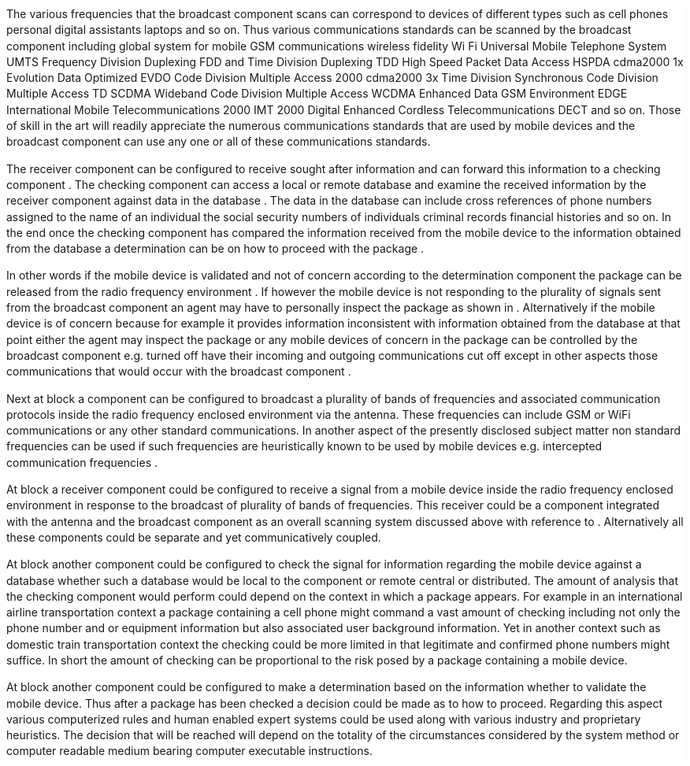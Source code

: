 The various frequencies that the broadcast component scans can correspond to devices of different types such as cell phones personal digital assistants laptops and so on. Thus various communications standards can be scanned by the broadcast component including global system for mobile GSM communications wireless fidelity Wi Fi Universal Mobile Telephone System UMTS Frequency Division Duplexing FDD and Time Division Duplexing TDD High Speed Packet Data Access HSPDA cdma2000 1x Evolution Data Optimized EVDO Code Division Multiple Access 2000 cdma2000 3x Time Division Synchronous Code Division Multiple Access TD SCDMA Wideband Code Division Multiple Access WCDMA Enhanced Data GSM Environment EDGE International Mobile Telecommunications 2000 IMT 2000 Digital Enhanced Cordless Telecommunications DECT and so on. Those of skill in the art will readily appreciate the numerous communications standards that are used by mobile devices and the broadcast component can use any one or all of these communications standards.

The receiver component can be configured to receive sought after information and can forward this information to a checking component . The checking component can access a local or remote database and examine the received information by the receiver component against data in the database . The data in the database can include cross references of phone numbers assigned to the name of an individual the social security numbers of individuals criminal records financial histories and so on. In the end once the checking component has compared the information received from the mobile device to the information obtained from the database a determination can be on how to proceed with the package .

In other words if the mobile device is validated and not of concern according to the determination component the package can be released from the radio frequency environment . If however the mobile device is not responding to the plurality of signals sent from the broadcast component an agent may have to personally inspect the package as shown in . Alternatively if the mobile device is of concern because for example it provides information inconsistent with information obtained from the database at that point either the agent may inspect the package or any mobile devices of concern in the package can be controlled by the broadcast component e.g. turned off have their incoming and outgoing communications cut off except in other aspects those communications that would occur with the broadcast component .

Next at block a component can be configured to broadcast a plurality of bands of frequencies and associated communication protocols inside the radio frequency enclosed environment via the antenna. These frequencies can include GSM or WiFi communications or any other standard communications. In another aspect of the presently disclosed subject matter non standard frequencies can be used if such frequencies are heuristically known to be used by mobile devices e.g. intercepted communication frequencies .

At block a receiver component could be configured to receive a signal from a mobile device inside the radio frequency enclosed environment in response to the broadcast of plurality of bands of frequencies. This receiver could be a component integrated with the antenna and the broadcast component as an overall scanning system discussed above with reference to . Alternatively all these components could be separate and yet communicatively coupled.

At block another component could be configured to check the signal for information regarding the mobile device against a database whether such a database would be local to the component or remote central or distributed. The amount of analysis that the checking component would perform could depend on the context in which a package appears. For example in an international airline transportation context a package containing a cell phone might command a vast amount of checking including not only the phone number and or equipment information but also associated user background information. Yet in another context such as domestic train transportation context the checking could be more limited in that legitimate and confirmed phone numbers might suffice. In short the amount of checking can be proportional to the risk posed by a package containing a mobile device.

At block another component could be configured to make a determination based on the information whether to validate the mobile device. Thus after a package has been checked a decision could be made as to how to proceed. Regarding this aspect various computerized rules and human enabled expert systems could be used along with various industry and proprietary heuristics. The decision that will be reached will depend on the totality of the circumstances considered by the system method or computer readable medium bearing computer executable instructions.
